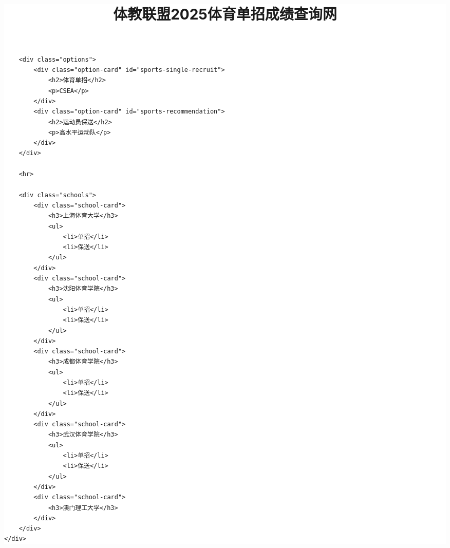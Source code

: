 </head>
<body>
    <!-- 主页面 -->
    <div id="main-page" class="container">
        <header>
            <h1>体教联盟2025体育单招成绩查询网</h1>
        </header>
        
        <div class="options">
            <div class="option-card" id="sports-single-recruit">
                <h2>体育单招</h2>
                <p>CSEA</p>
            </div>
            <div class="option-card" id="sports-recommendation">
                <h2>运动员保送</h2>
                <p>高水平运动队</p>
            </div>
        </div>
        
        <hr>
        
        <div class="schools">
            <div class="school-card">
                <h3>上海体育大学</h3>
                <ul>
                    <li>单招</li>
                    <li>保送</li>
                </ul>
            </div>
            <div class="school-card">
                <h3>沈阳体育学院</h3>
                <ul>
                    <li>单招</li>
                    <li>保送</li>
                </ul>
            </div>
            <div class="school-card">
                <h3>成都体育学院</h3>
                <ul>
                    <li>单招</li>
                    <li>保送</li>
                </ul>
            </div>
            <div class="school-card">
                <h3>武汉体育学院</h3>
                <ul>
                    <li>单招</li>
                    <li>保送</li>
                </ul>
            </div>
            <div class="school-card">
                <h3>澳门理工大学</h3>
            </div>
        </div>
    </div>
    